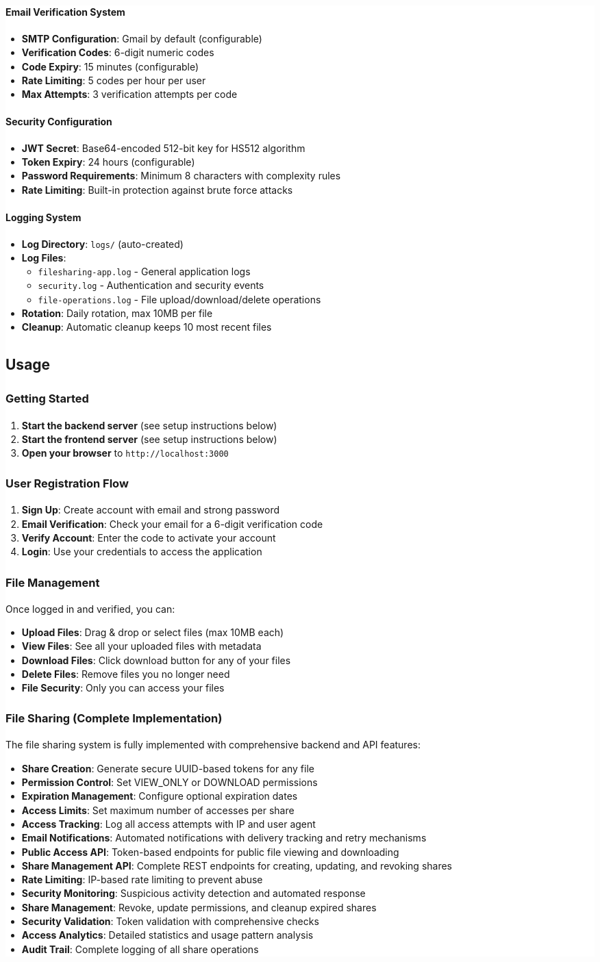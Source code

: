 #### Email Verification System
- **SMTP Configuration**: Gmail by default (configurable)
- **Verification Codes**: 6-digit numeric codes
- **Code Expiry**: 15 minutes (configurable)
- **Rate Limiting**: 5 codes per hour per user
- **Max Attempts**: 3 verification attempts per code

#### Security Configuration
- **JWT Secret**: Base64-encoded 512-bit key for HS512 algorithm
- **Token Expiry**: 24 hours (configurable)
- **Password Requirements**: Minimum 8 characters with complexity rules
- **Rate Limiting**: Built-in protection against brute force attacks

#### Logging System
- **Log Directory**: `logs/` (auto-created)
- **Log Files**: 
  - `filesharing-app.log` - General application logs
  - `security.log` - Authentication and security events
  - `file-operations.log` - File upload/download/delete operations
- **Rotation**: Daily rotation, max 10MB per file
- **Cleanup**: Automatic cleanup keeps 10 most recent files

## Usage

### Getting Started
1. **Start the backend server** (see setup instructions below)
2. **Start the frontend server** (see setup instructions below)
3. **Open your browser** to `http://localhost:3000`

### User Registration Flow
1. **Sign Up**: Create account with email and strong password
2. **Email Verification**: Check your email for a 6-digit verification code
3. **Verify Account**: Enter the code to activate your account
4. **Login**: Use your credentials to access the application

### File Management
Once logged in and verified, you can:
- **Upload Files**: Drag & drop or select files (max 10MB each)
- **View Files**: See all your uploaded files with metadata
- **Download Files**: Click download button for any of your files
- **Delete Files**: Remove files you no longer need
- **File Security**: Only you can access your files

### File Sharing (Complete Implementation)
The file sharing system is fully implemented with comprehensive backend and API features:
- **Share Creation**: Generate secure UUID-based tokens for any file
- **Permission Control**: Set VIEW_ONLY or DOWNLOAD permissions
- **Expiration Management**: Configure optional expiration dates
- **Access Limits**: Set maximum number of accesses per share
- **Access Tracking**: Log all access attempts with IP and user agent
- **Email Notifications**: Automated notifications with delivery tracking and retry mechanisms
- **Public Access API**: Token-based endpoints for public file viewing and downloading
- **Share Management API**: Complete REST endpoints for creating, updating, and revoking shares
- **Rate Limiting**: IP-based rate limiting to prevent abuse
- **Security Monitoring**: Suspicious activity detection and automated response
- **Share Management**: Revoke, update permissions, and cleanup expired shares
- **Security Validation**: Token validation with comprehensive checks
- **Access Analytics**: Detailed statistics and usage pattern analysis
- **Audit Trail**: Complete logging of all share operations
